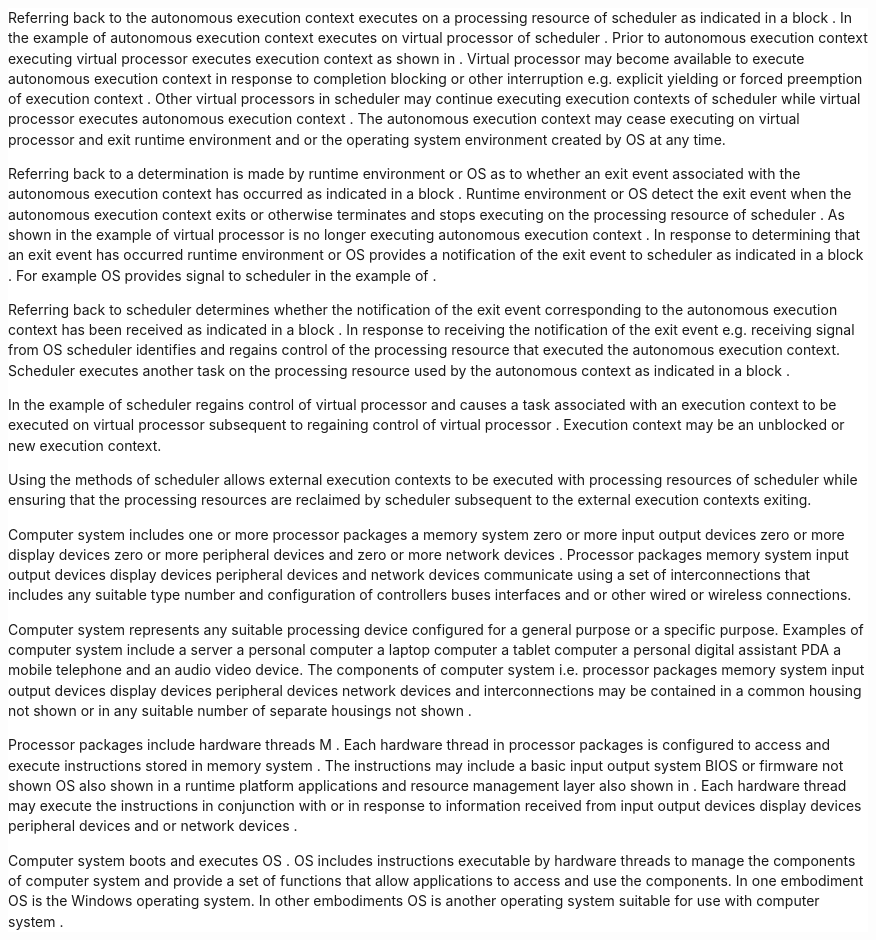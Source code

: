 Referring back to the autonomous execution context executes on a processing resource of scheduler as indicated in a block . In the example of autonomous execution context executes on virtual processor of scheduler . Prior to autonomous execution context executing virtual processor executes execution context as shown in . Virtual processor may become available to execute autonomous execution context in response to completion blocking or other interruption e.g. explicit yielding or forced preemption of execution context . Other virtual processors in scheduler may continue executing execution contexts of scheduler while virtual processor executes autonomous execution context . The autonomous execution context may cease executing on virtual processor and exit runtime environment and or the operating system environment created by OS at any time.

Referring back to a determination is made by runtime environment or OS as to whether an exit event associated with the autonomous execution context has occurred as indicated in a block . Runtime environment or OS detect the exit event when the autonomous execution context exits or otherwise terminates and stops executing on the processing resource of scheduler . As shown in the example of virtual processor is no longer executing autonomous execution context . In response to determining that an exit event has occurred runtime environment or OS provides a notification of the exit event to scheduler as indicated in a block . For example OS provides signal to scheduler in the example of .

Referring back to scheduler determines whether the notification of the exit event corresponding to the autonomous execution context has been received as indicated in a block . In response to receiving the notification of the exit event e.g. receiving signal from OS scheduler identifies and regains control of the processing resource that executed the autonomous execution context. Scheduler executes another task on the processing resource used by the autonomous context as indicated in a block .

In the example of scheduler regains control of virtual processor and causes a task associated with an execution context to be executed on virtual processor subsequent to regaining control of virtual processor . Execution context may be an unblocked or new execution context.

Using the methods of scheduler allows external execution contexts to be executed with processing resources of scheduler while ensuring that the processing resources are reclaimed by scheduler subsequent to the external execution contexts exiting.

Computer system includes one or more processor packages a memory system zero or more input output devices zero or more display devices zero or more peripheral devices and zero or more network devices . Processor packages memory system input output devices display devices peripheral devices and network devices communicate using a set of interconnections that includes any suitable type number and configuration of controllers buses interfaces and or other wired or wireless connections.

Computer system represents any suitable processing device configured for a general purpose or a specific purpose. Examples of computer system include a server a personal computer a laptop computer a tablet computer a personal digital assistant PDA a mobile telephone and an audio video device. The components of computer system i.e. processor packages memory system input output devices display devices peripheral devices network devices and interconnections may be contained in a common housing not shown or in any suitable number of separate housings not shown .

Processor packages include hardware threads M . Each hardware thread in processor packages is configured to access and execute instructions stored in memory system . The instructions may include a basic input output system BIOS or firmware not shown OS also shown in a runtime platform applications and resource management layer also shown in . Each hardware thread may execute the instructions in conjunction with or in response to information received from input output devices display devices peripheral devices and or network devices .

Computer system boots and executes OS . OS includes instructions executable by hardware threads to manage the components of computer system and provide a set of functions that allow applications to access and use the components. In one embodiment OS is the Windows operating system. In other embodiments OS is another operating system suitable for use with computer system .
